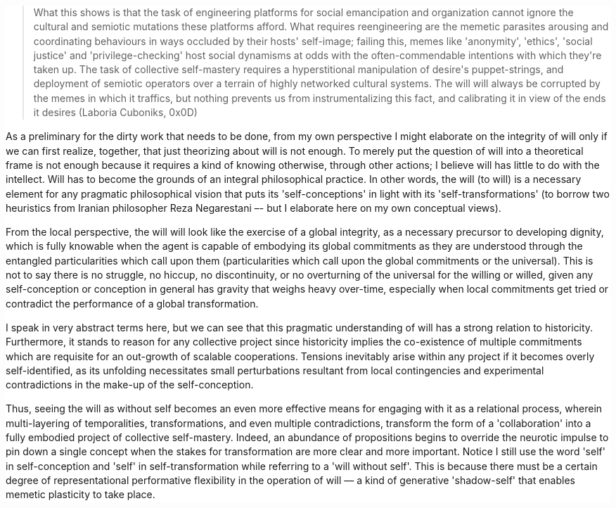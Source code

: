> What this shows is that the task of engineering platforms for social
> emancipation and organization cannot ignore the cultural and semiotic mutations
> these platforms afford. What requires reengineering are the memetic parasites
> arousing and coordinating behaviours in ways occluded by their hosts'
> self-image; failing this, memes like 'anonymity', 'ethics', 'social justice' and
> 'privilege-checking' host social dynamisms at odds with the often-commendable
> intentions with which they're taken up. The task of collective self-mastery
> requires a hyperstitional manipulation of desire's puppet-strings, and
> deployment of semiotic operators over a terrain of highly networked cultural
> systems. The will will always be corrupted by the memes in which it traffics,
> but nothing prevents us from instrumentalizing this fact, and calibrating it in
> view of the ends it desires (Laboria Cuboniks, 0x0D)
 
As a preliminary for the dirty work that needs to be done, from my own
perspective I might elaborate on the integrity of will only if we can first
realize, together, that just theorizing about will is not enough. To merely put
the question of will into a theoretical frame is not enough because it requires
a kind of knowing otherwise, through other actions; I believe will has little to
do with the intellect. Will has to become the grounds of an integral
philosophical practice. In other words, the will (to will) is a necessary
element for any pragmatic philosophical vision that puts its 'self-conceptions'
in light with its 'self-transformations' (to borrow two heuristics from Iranian
philosopher Reza Negarestani –- but I elaborate here on my own conceptual views).

From the local perspective, the will will look like the exercise of a global
integrity, as a necessary precursor to developing dignity, which is fully
knowable when the agent is capable of embodying its global commitments as they
are understood through the entangled particularities which call upon them
(particularities which call upon the global commitments or the universal). This
is not to say there is no struggle, no hiccup, no discontinuity, or no
overturning of the universal for the willing or willed, given any
self-conception or conception in general has gravity that weighs heavy
over-time, especially when local commitments get tried or contradict the
performance of a global transformation.
 
I speak in very abstract terms here, but we can see that this pragmatic
understanding of will has a strong relation to historicity. Furthermore, it
stands to reason for any collective project since historicity implies the
co-existence of multiple commitments which are requisite for an out-growth of
scalable cooperations. Tensions inevitably arise within any project if it
becomes overly self-identified, as its unfolding necessitates small
perturbations resultant from local contingencies and experimental contradictions
in the make-up of the self-conception. 

Thus, seeing the will as without self becomes an even more effective means for
engaging with it as a relational process, wherein multi-layering of
temporalities, transformations, and even multiple contradictions, transform the
form of a 'collaboration' into a fully embodied project of collective
self-mastery. Indeed, an abundance of propositions begins to override the
neurotic impulse to pin down a single concept when the stakes for transformation
are more clear and more important. Notice I still use the word 'self' in
self-conception and 'self' in self-transformation while referring to a 'will
without self'. This is because there must be a certain degree of
representational performative flexibility in the operation of will –– a kind of
generative 'shadow-self' that enables memetic plasticity to take place.
 